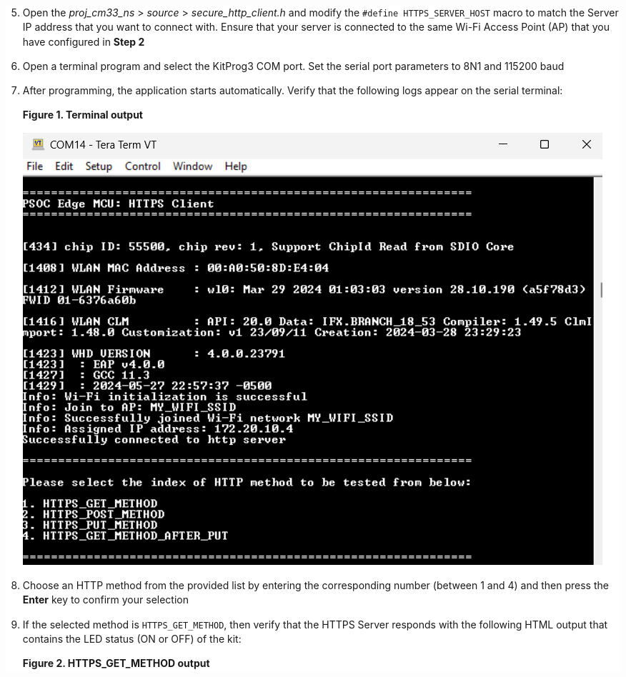 5. Open the *proj_cm33_ns* > *source* > *secure_http_client.h* and modify the `#define HTTPS_SERVER_HOST` macro to match the Server IP address that you want to connect with. Ensure that your server is connected to the same Wi-Fi Access Point (AP) that you have configured in **Step 2**

6. Open a terminal program and select the KitProg3 COM port. Set the serial port parameters to 8N1 and 115200 baud

7. After programming, the application starts automatically. Verify that the following logs appear on the serial terminal:

   **Figure 1. Terminal output**

   ![](images/terminal-output1.png)

8. Choose an HTTP method from the provided list by entering the corresponding number (between 1 and 4) and then press the **Enter** key to confirm your selection

9. If the selected method is `HTTPS_GET_METHOD`, then verify that the HTTPS Server responds with the following HTML output that contains the LED status (ON or OFF) of the kit:

   **Figure 2. HTTPS_GET_METHOD output**
